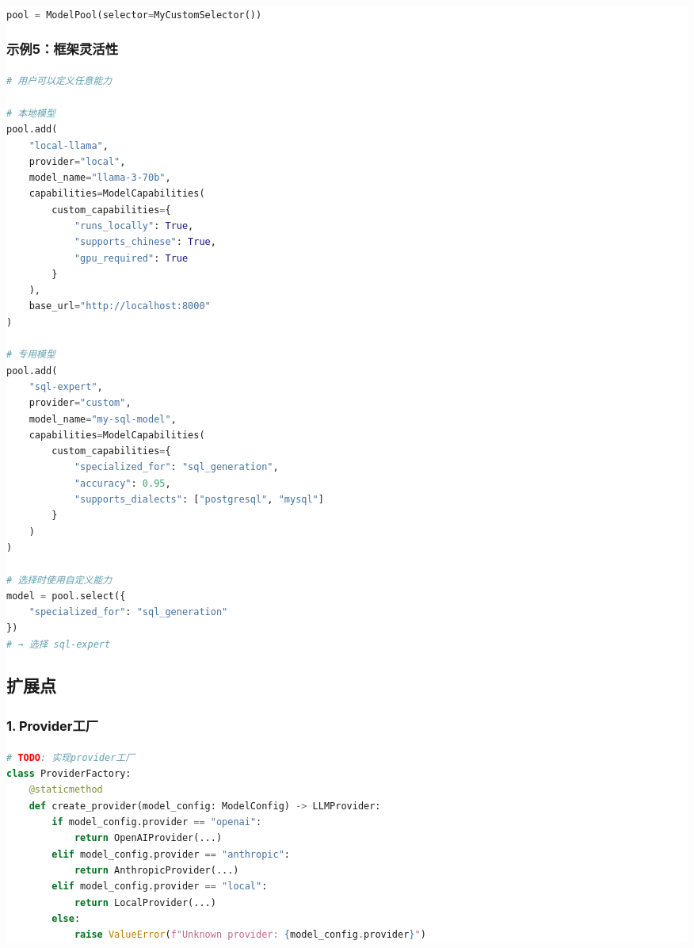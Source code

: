 ```python
pool = ModelPool(selector=MyCustomSelector())
```

### 示例5：框架灵活性

```python
# 用户可以定义任意能力

# 本地模型
pool.add(
    "local-llama",
    provider="local",
    model_name="llama-3-70b",
    capabilities=ModelCapabilities(
        custom_capabilities={
            "runs_locally": True,
            "supports_chinese": True,
            "gpu_required": True
        }
    ),
    base_url="http://localhost:8000"
)

# 专用模型
pool.add(
    "sql-expert",
    provider="custom",
    model_name="my-sql-model",
    capabilities=ModelCapabilities(
        custom_capabilities={
            "specialized_for": "sql_generation",
            "accuracy": 0.95,
            "supports_dialects": ["postgresql", "mysql"]
        }
    )
)

# 选择时使用自定义能力
model = pool.select({
    "specialized_for": "sql_generation"
})
# → 选择 sql-expert
```

## 扩展点

### 1. Provider工厂

```python
# TODO: 实现provider工厂
class ProviderFactory:
    @staticmethod
    def create_provider(model_config: ModelConfig) -> LLMProvider:
        if model_config.provider == "openai":
            return OpenAIProvider(...)
        elif model_config.provider == "anthropic":
            return AnthropicProvider(...)
        elif model_config.provider == "local":
            return LocalProvider(...)
        else:
            raise ValueError(f"Unknown provider: {model_config.provider}")
```
